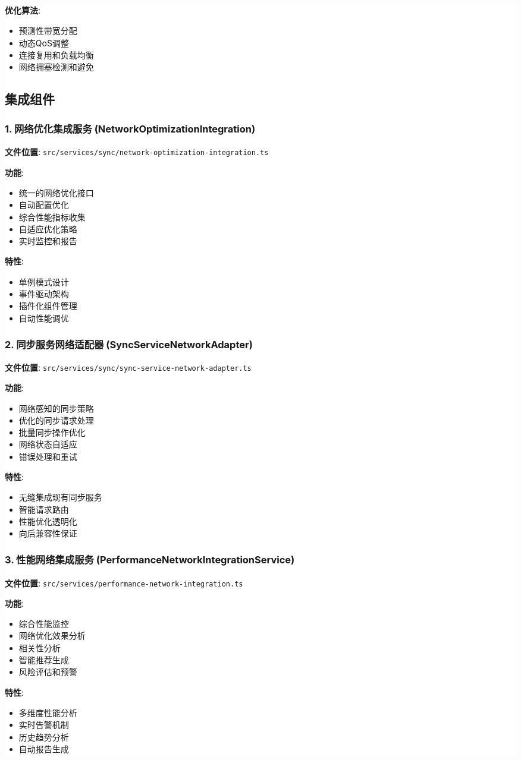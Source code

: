**优化算法**:
- 预测性带宽分配
- 动态QoS调整
- 连接复用和负载均衡
- 网络拥塞检测和避免

## 集成组件

### 1. 网络优化集成服务 (NetworkOptimizationIntegration)
**文件位置**: `src/services/sync/network-optimization-integration.ts`

**功能**:
- 统一的网络优化接口
- 自动配置优化
- 综合性能指标收集
- 自适应优化策略
- 实时监控和报告

**特性**:
- 单例模式设计
- 事件驱动架构
- 插件化组件管理
- 自动性能调优

### 2. 同步服务网络适配器 (SyncServiceNetworkAdapter)
**文件位置**: `src/services/sync/sync-service-network-adapter.ts`

**功能**:
- 网络感知的同步策略
- 优化的同步请求处理
- 批量同步操作优化
- 网络状态自适应
- 错误处理和重试

**特性**:
- 无缝集成现有同步服务
- 智能请求路由
- 性能优化透明化
- 向后兼容性保证

### 3. 性能网络集成服务 (PerformanceNetworkIntegrationService)
**文件位置**: `src/services/performance-network-integration.ts`

**功能**:
- 综合性能监控
- 网络优化效果分析
- 相关性分析
- 智能推荐生成
- 风险评估和预警

**特性**:
- 多维度性能分析
- 实时告警机制
- 历史趋势分析
- 自动报告生成

